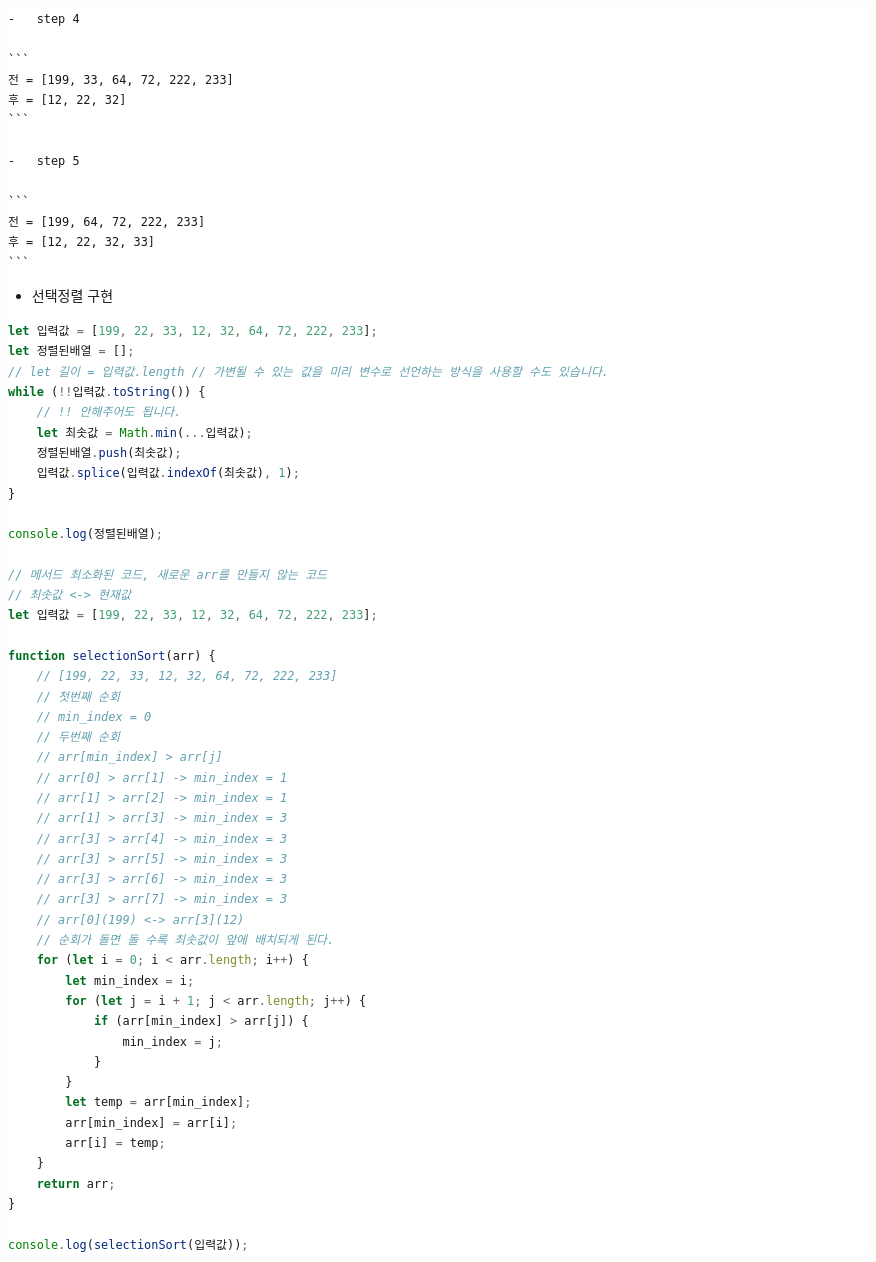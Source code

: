    -   step 4

    ```
    전 = [199, 33, 64, 72, 222, 233]
    후 = [12, 22, 32]
    ```

    -   step 5

    ```
    전 = [199, 64, 72, 222, 233]
    후 = [12, 22, 32, 33]
    ```

-   선택정렬 구현

```js
let 입력값 = [199, 22, 33, 12, 32, 64, 72, 222, 233];
let 정렬된배열 = [];
// let 길이 = 입력값.length // 가변될 수 있는 값을 미리 변수로 선언하는 방식을 사용할 수도 있습니다.
while (!!입력값.toString()) {
    // !! 안해주어도 됩니다.
    let 최솟값 = Math.min(...입력값);
    정렬된배열.push(최솟값);
    입력값.splice(입력값.indexOf(최솟값), 1);
}

console.log(정렬된배열);

// 메서드 최소화된 코드, 새로운 arr를 만들지 않는 코드
// 최솟값 <-> 현재값
let 입력값 = [199, 22, 33, 12, 32, 64, 72, 222, 233];

function selectionSort(arr) {
    // [199, 22, 33, 12, 32, 64, 72, 222, 233]
    // 첫번째 순회
    // min_index = 0
    // 두번째 순회
    // arr[min_index] > arr[j]
    // arr[0] > arr[1] -> min_index = 1
    // arr[1] > arr[2] -> min_index = 1
    // arr[1] > arr[3] -> min_index = 3
    // arr[3] > arr[4] -> min_index = 3
    // arr[3] > arr[5] -> min_index = 3
    // arr[3] > arr[6] -> min_index = 3
    // arr[3] > arr[7] -> min_index = 3
    // arr[0](199) <-> arr[3](12)
    // 순회가 돌면 돌 수록 최솟값이 앞에 배치되게 된다.
    for (let i = 0; i < arr.length; i++) {
        let min_index = i;
        for (let j = i + 1; j < arr.length; j++) {
            if (arr[min_index] > arr[j]) {
                min_index = j;
            }
        }
        let temp = arr[min_index];
        arr[min_index] = arr[i];
        arr[i] = temp;
    }
    return arr;
}

console.log(selectionSort(입력값));
```
